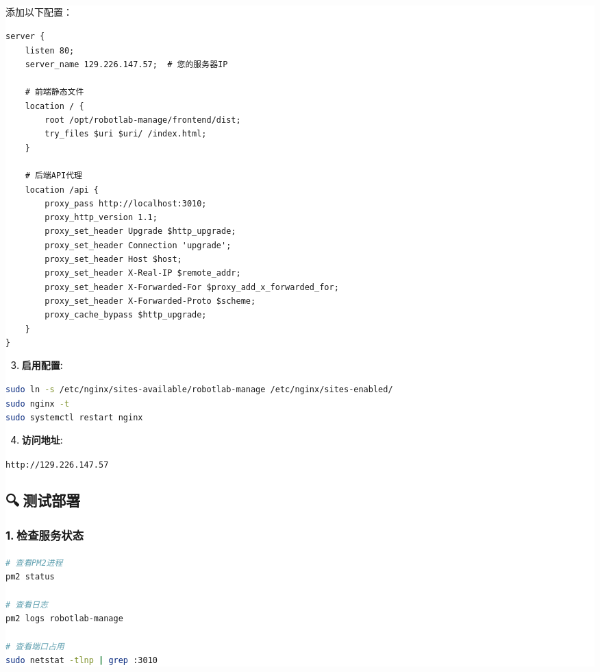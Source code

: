 添加以下配置：

```nginx
server {
    listen 80;
    server_name 129.226.147.57;  # 您的服务器IP

    # 前端静态文件
    location / {
        root /opt/robotlab-manage/frontend/dist;
        try_files $uri $uri/ /index.html;
    }

    # 后端API代理
    location /api {
        proxy_pass http://localhost:3010;
        proxy_http_version 1.1;
        proxy_set_header Upgrade $http_upgrade;
        proxy_set_header Connection 'upgrade';
        proxy_set_header Host $host;
        proxy_set_header X-Real-IP $remote_addr;
        proxy_set_header X-Forwarded-For $proxy_add_x_forwarded_for;
        proxy_set_header X-Forwarded-Proto $scheme;
        proxy_cache_bypass $http_upgrade;
    }
}
```

3. **启用配置**:
```bash
sudo ln -s /etc/nginx/sites-available/robotlab-manage /etc/nginx/sites-enabled/
sudo nginx -t
sudo systemctl restart nginx
```

4. **访问地址**:
```
http://129.226.147.57
```

## 🔍 测试部署

### 1. 检查服务状态
```bash
# 查看PM2进程
pm2 status

# 查看日志
pm2 logs robotlab-manage

# 查看端口占用
sudo netstat -tlnp | grep :3010
```
